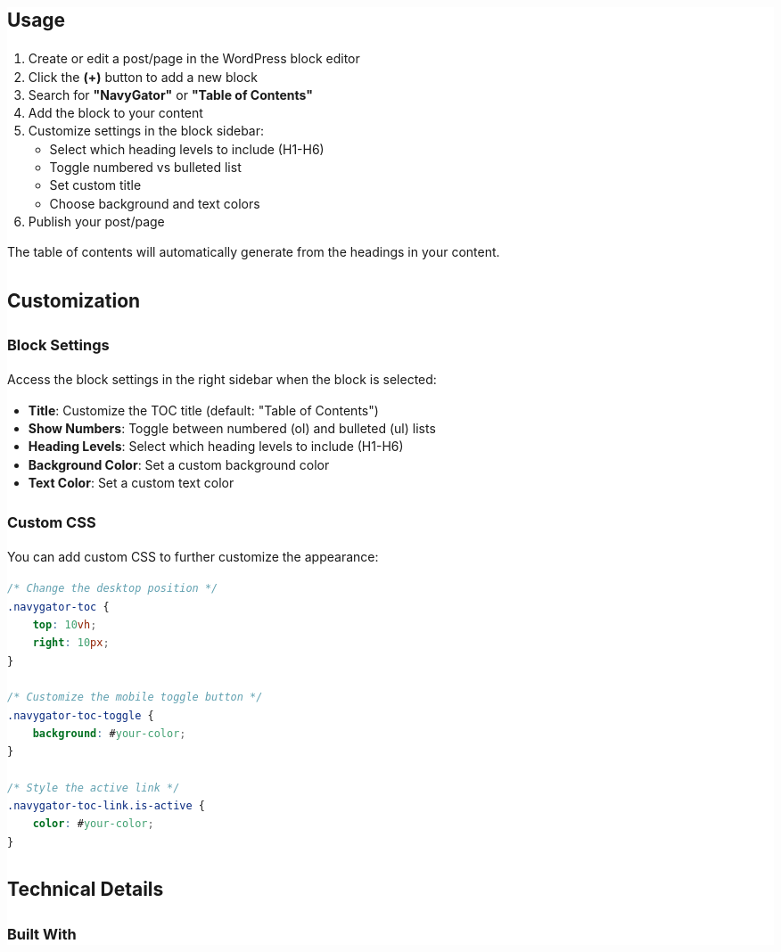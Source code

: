 ## Usage

1. Create or edit a post/page in the WordPress block editor
2. Click the **(+)** button to add a new block
3. Search for **"NavyGator"** or **"Table of Contents"**
4. Add the block to your content
5. Customize settings in the block sidebar:
   - Select which heading levels to include (H1-H6)
   - Toggle numbered vs bulleted list
   - Set custom title
   - Choose background and text colors
6. Publish your post/page

The table of contents will automatically generate from the headings in your content.

## Customization

### Block Settings

Access the block settings in the right sidebar when the block is selected:

- **Title**: Customize the TOC title (default: "Table of Contents")
- **Show Numbers**: Toggle between numbered (ol) and bulleted (ul) lists
- **Heading Levels**: Select which heading levels to include (H1-H6)
- **Background Color**: Set a custom background color
- **Text Color**: Set a custom text color

### Custom CSS

You can add custom CSS to further customize the appearance:

```css
/* Change the desktop position */
.navygator-toc {
    top: 10vh;
    right: 10px;
}

/* Customize the mobile toggle button */
.navygator-toc-toggle {
    background: #your-color;
}

/* Style the active link */
.navygator-toc-link.is-active {
    color: #your-color;
}
```

## Technical Details

### Built With
